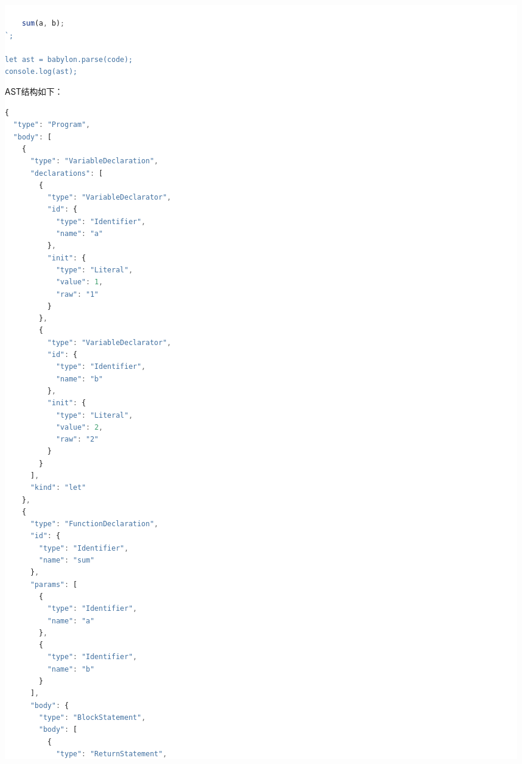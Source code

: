 ```javascript
 
    sum(a, b);
`;
 
let ast = babylon.parse(code);
console.log(ast);
```
AST结构如下：
```javascript
{
  "type": "Program",
  "body": [
    {
      "type": "VariableDeclaration",
      "declarations": [
        {
          "type": "VariableDeclarator",
          "id": {
            "type": "Identifier",
            "name": "a"
          },
          "init": {
            "type": "Literal",
            "value": 1,
            "raw": "1"
          }
        },
        {
          "type": "VariableDeclarator",
          "id": {
            "type": "Identifier",
            "name": "b"
          },
          "init": {
            "type": "Literal",
            "value": 2,
            "raw": "2"
          }
        }
      ],
      "kind": "let"
    },
    {
      "type": "FunctionDeclaration",
      "id": {
        "type": "Identifier",
        "name": "sum"
      },
      "params": [
        {
          "type": "Identifier",
          "name": "a"
        },
        {
          "type": "Identifier",
          "name": "b"
        }
      ],
      "body": {
        "type": "BlockStatement",
        "body": [
          {
            "type": "ReturnStatement",
```